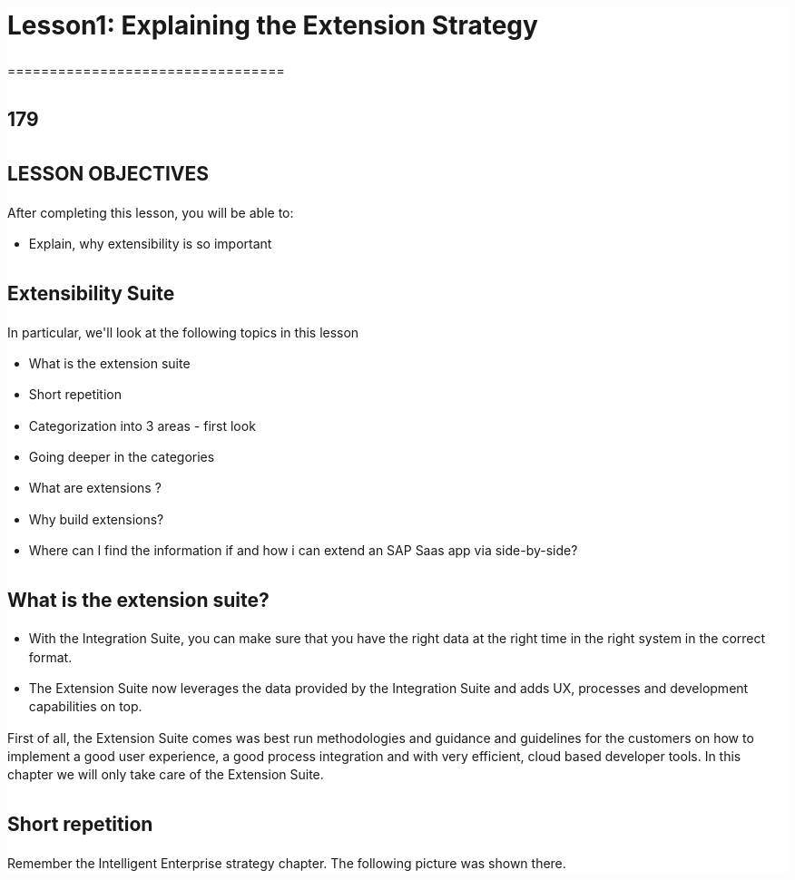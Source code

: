 
# Lesson1: Explaining the Extension Strategy
=================================

179
---

## LESSON OBJECTIVES

 After completing this lesson, you will be able to:

-   Explain, why extensibility is so important

## Extensibility Suite

 In particular, we'll look at the following topics in this lesson

-   What is the extension suite

-   Short repetition

-   Categorization into 3 areas - first look

-   Going deeper in the categories

-   What are extensions ?

-   Why build extensions?

-   Where can I find the information if and how i can extend an SAP Saas
    app via side-by-side?

## What is the extension suite?

-   With the Integration Suite, you can make sure that you have the
    right data at the right time in the right system in the correct
    format.

-   The Extension Suite now leverages the data provided by the
    Integration Suite and adds UX, processes and development
    capabilities on top.

 First of all, the Extension Suite comes was best run methodologies and
 guidance and guidelines for the customers on how to implement a good
 user experience, a good process integration and with very efficient,
 cloud based developer tools. In this chapter we will only take care of
 the Extension Suite.

## Short repetition

 Remember the Intelligent Enterprise strategy chapter. The following
 picture was shown there.
